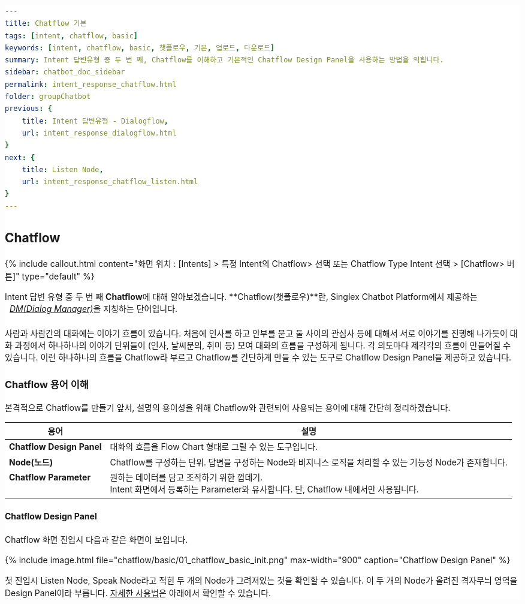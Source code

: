 ```yaml
---
title: Chatflow 기본
tags: [intent, chatflow, basic]
keywords: [intent, chatflow, basic, 챗플로우, 기본, 업로드, 다운로드]
summary: Intent 답변유형 중 두 번 째, Chatflow를 이해하고 기본적인 Chatflow Design Panel을 사용하는 방법을 익힙니다.
sidebar: chatbot_doc_sidebar
permalink: intent_response_chatflow.html
folder: groupChatbot
previous: {
    title: Intent 답변유형 - Dialogflow, 
    url: intent_response_dialogflow.html
}
next: {
    title: Listen Node,
    url: intent_response_chatflow_listen.html
}
---
```


## Chatflow
{% include callout.html content="화면 위치 : [Intents] > 특정 Intent의 Chatflow> 선택 또는 Chatflow Type Intent 선택 > [Chatflow> 버튼]" type="default" %}

Intent 답변 유형 중 두 번 째 **Chatflow**에 대해 알아보겠습니다. **Chatflow(챗플로우)**란, Singlex Chatbot Platform에서 제공하는 <span style="color:#2c3238;"><i class="fa fa-external-link-square" aria-hidden="true" style="margin-left:5px; margin-right: 3px;"></i>*[DM(Dialog Manager)](index.html#chatbot-용어-알기)*</span>을 지칭하는 단어입니다.<br/><br/> 
사람과 사람간의 대화에는 이야기 흐름이 있습니다. 처음에 인사를 하고 안부를 묻고 둘 사이의 관심사 등에 대해서 서로 이야기를 진행해 나가듯이 대화 과정에서 하나하나의 이야기 단위들이 (인사, 날씨문의, 취미 등) 모여 대화의 흐름을 구성하게 됩니다. 각 의도마다 제각각의 흐름이 만들어질 수 있습니다. 이런 하나하나의 흐름을 Chatflow라 부르고 Chatflow를 간단하게 만들 수 있는 도구로 Chatflow Design Panel을 제공하고 있습니다.

### Chatflow 용어 이해

본격적으로 Chatflow를 만들기 앞서, 설명의 용이성을 위해 Chatflow와 관련되어 사용되는 용어에 대해 간단히 정리하겠습니다.

| 용어 | 설명 |
|-------------|-------------|
| **Chatflow Design Panel** | 대화의 흐름을 Flow Chart 형태로 그릴 수 있는 도구입니다. |
| **Node(노드)** | Chatflow를 구성하는 단위. 답변을 구성하는 Node와 비지니스 로직을 처리할 수 있는 기능성 Node가 존재합니다. |
| **Chatflow Parameter** |  원하는 데이터를 담고 조작하기 위한 껍데기.<br/> Intent 화면에서 등록하는 Parameter와 유사합니다. 단, Chatflow 내에서만 사용됩니다. |

#### Chatflow Design Panel

Chatflow 화면 진입시 다음과 같은 화면이 보입니다.

{% include image.html file="chatflow/basic/01_chatflow_basic_init.png" max-width="900" caption="Chatflow Design Panel" %}

첫 진입시 Listen Node, Speak Node라고 적힌 두 개의 Node가 그려져있는 것을 확인할 수 있습니다. 이 두 개의 Node가 올려진 격자무늬 영역을 Design Panel이라 부릅니다. [자세한 사용법](intent_response_chatflow.html#chatflow-design-panel-사용법)은 아래에서 확인할 수 있습니다.
